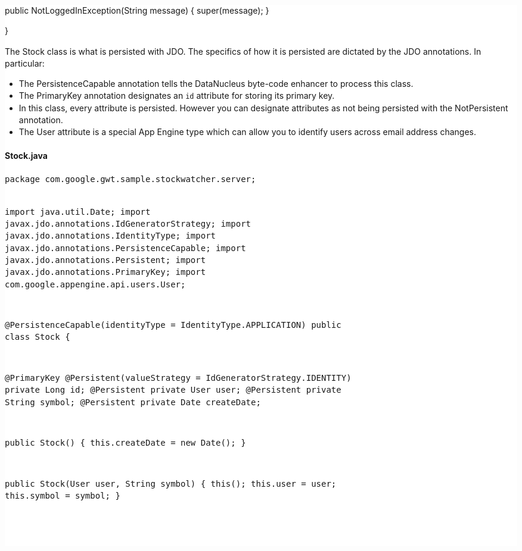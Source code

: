   public NotLoggedInException(String message) {
    super(message);
  }

}
</pre>
</p>

<p>
The Stock class is what is persisted with JDO.  The specifics of how it is persisted are dictated by the JDO annotations.  In particular:
  <ul>
    <li>The PersistenceCapable annotation tells the DataNucleus byte-code enhancer to process this class.</li>
    <li>The PrimaryKey annotation designates an <code>id</code> attribute for storing its primary key.</li>
    <li>In this class, every attribute is persisted.  However you can designate attributes as not being persisted with the NotPersistent annotation.
    <li>The User attribute is a special App Engine type which can allow you to identify users across email address changes.</li>
  </ul>
</p>

<h4>Stock.java</h4>

<p>
<pre class="code">
package com.google.gwt.sample.stockwatcher.server;

import java.util.Date;
import javax.jdo.annotations.IdGeneratorStrategy;
import javax.jdo.annotations.IdentityType;
import javax.jdo.annotations.PersistenceCapable;
import javax.jdo.annotations.Persistent;
import javax.jdo.annotations.PrimaryKey;
import com.google.appengine.api.users.User;

@PersistenceCapable(identityType = IdentityType.APPLICATION)
public class Stock {

  @PrimaryKey
  @Persistent(valueStrategy = IdGeneratorStrategy.IDENTITY)
  private Long id;
  @Persistent
  private User user;
  @Persistent
  private String symbol;
  @Persistent
  private Date createDate;

  public Stock() {
    this.createDate = new Date();
  }

  public Stock(User user, String symbol) {
    this();
    this.user = user;
    this.symbol = symbol;
  }
